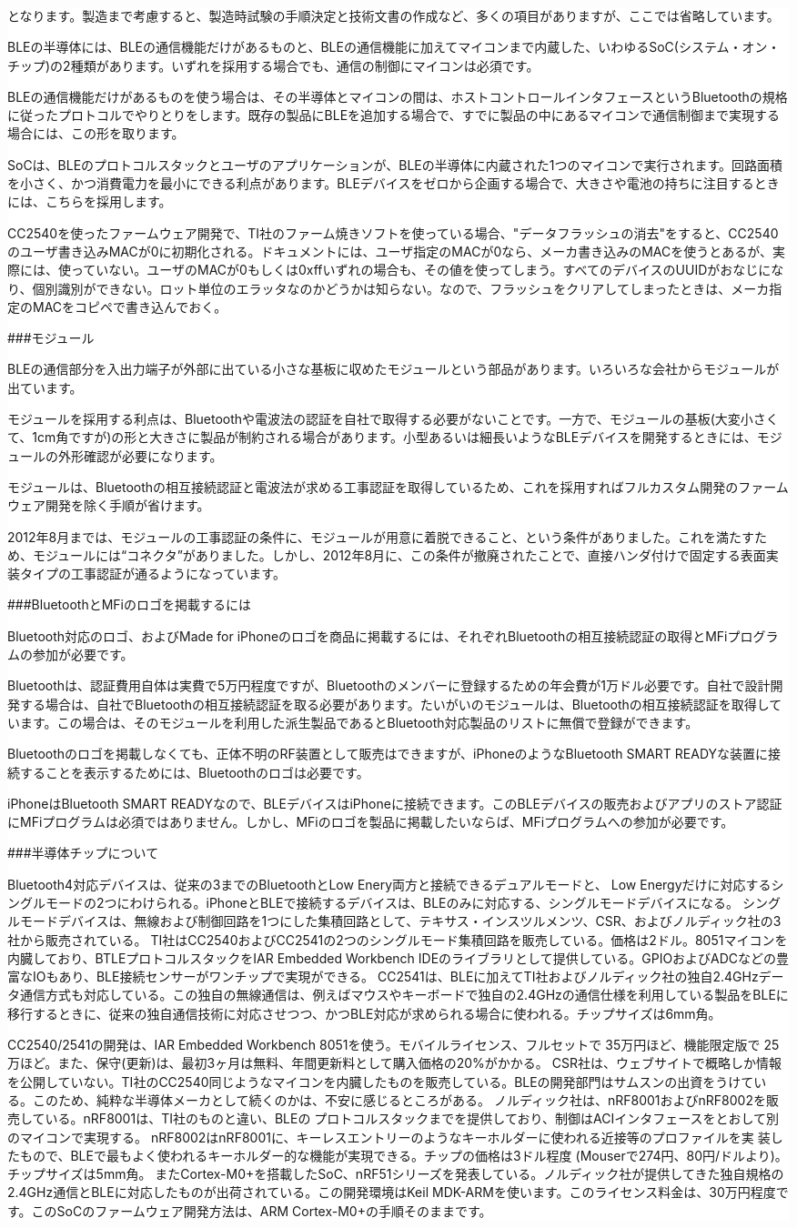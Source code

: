 となります。製造まで考慮すると、製造時試験の手順決定と技術文書の作成など、多くの項目がありますが、ここでは省略しています。

BLEの半導体には、BLEの通信機能だけがあるものと、BLEの通信機能に加えてマイコンまで内蔵した、いわゆるSoC(システム・オン・チップ)の2種類があります。いずれを採用する場合でも、通信の制御にマイコンは必須です。

BLEの通信機能だけがあるものを使う場合は、その半導体とマイコンの間は、ホストコントロールインタフェースというBluetoothの規格に従ったプロトコルでやりとりをします。既存の製品にBLEを追加する場合で、すでに製品の中にあるマイコンで通信制御まで実現する場合には、この形を取ります。

SoCは、BLEのプロトコルスタックとユーザのアプリケーションが、BLEの半導体に内蔵された1つのマイコンで実行されます。回路面積を小さく、かつ消費電力を最小にできる利点があります。BLEデバイスをゼロから企画する場合で、大きさや電池の持ちに注目するときには、こちらを採用します。

CC2540を使ったファームウェア開発で、TI社のファーム焼きソフトを使っている場合、"データフラッシュの消去"をすると、CC2540のユーザ書き込みMACが0に初期化される。ドキュメントには、ユーザ指定のMACが0なら、メーカ書き込みのMACを使うとあるが、実際には、使っていない。ユーザのMACが0もしくは0xffいずれの場合も、その値を使ってしまう。すべてのデバイスのUUIDがおなじになり、個別識別ができない。ロット単位のエラッタなのかどうかは知らない。なので、フラッシュをクリアしてしまったときは、メーカ指定のMACをコピペで書き込んでおく。

###モジュール

BLEの通信部分を入出力端子が外部に出ている小さな基板に収めたモジュールという部品があります。いろいろな会社からモジュールが出ています。

モジュールを採用する利点は、Bluetoothや電波法の認証を自社で取得する必要がないことです。一方で、モジュールの基板(大変小さくて、1cm角ですが)の形と大きさに製品が制約される場合があります。小型あるいは細長いようなBLEデバイスを開発するときには、モジュールの外形確認が必要になります。

モジュールは、Bluetoothの相互接続認証と電波法が求める工事認証を取得しているため、これを採用すればフルカスタム開発のファームウェア開発を除く手順が省けます。

2012年8月までは、モジュールの工事認証の条件に、モジュールが用意に着脱できること、という条件がありました。これを満たすため、モジュールには“コネクタ”がありました。しかし、2012年8月に、この条件が撤廃されたことで、直接ハンダ付けで固定する表面実装タイプの工事認証が通るようになっています。

###BluetoothとMFiのロゴを掲載するには

Bluetooth対応のロゴ、およびMade for iPhoneのロゴを商品に掲載するには、それぞれBluetoothの相互接続認証の取得とMFiプログラムの参加が必要です。

Bluetoothは、認証費用自体は実費で5万円程度ですが、Bluetoothのメンバーに登録するための年会費が1万ドル必要です。自社で設計開発する場合は、自社でBluetoothの相互接続認証を取る必要があります。たいがいのモジュールは、Bluetoothの相互接続認証を取得しています。この場合は、そのモジュールを利用した派生製品であるとBluetooth対応製品のリストに無償で登録ができます。

Bluetoothのロゴを掲載しなくても、正体不明のRF装置として販売はできますが、iPhoneのようなBluetooth SMART READYな装置に接続することを表示するためには、Bluetoothのロゴは必要です。

iPhoneはBluetooth SMART READYなので、BLEデバイスはiPhoneに接続できます。このBLEデバイスの販売およびアプリのストア認証にMFiプログラムは必須ではありません。しかし、MFiのロゴを製品に掲載したいならば、MFiプログラムへの参加が必要です。

###半導体チップについて

Bluetooth4対応デバイスは、従来の3までのBluetoothとLow Enery両方と接続できるデュアルモードと、 Low Energyだけに対応するシングルモードの2つにわけられる。iPhoneとBLEで接続するデバイスは、BLEのみに対応する、シングルモードデバイスになる。
シングルモードデバイスは、無線および制御回路を1つにした集積回路として、テキサス・インスツルメンツ、CSR、およびノルディック社の3社から販売されている。
TI社はCC2540およびCC2541の2つのシングルモード集積回路を販売している。価格は2ドル。8051マイコンを内臓しており、BTLEプロトコルスタックをIAR Embedded Workbench IDEのライブラリとして提供している。GPIOおよびADCなどの豊富なIOもあり、BLE接続センサーがワンチップで実現ができる。 CC2541は、BLEに加えてTI社およびノルディック社の独自2.4GHzデータ通信方式も対応している。この独自の無線通信は、例えばマウスやキーボードで独自の2.4GHzの通信仕様を利用している製品をBLEに移行するときに、従来の独自通信技術に対応させつつ、かつBLE対応が求められる場合に使われる。チップサイズは6mm角。

CC2540/2541の開発は、IAR Embedded Workbench 8051を使う。モバイルライセンス、フルセットで 35万円ほど、機能限定版で 25万ほど。また、保守(更新)は、最初3ヶ月は無料、年間更新料として購入価格の20%がかかる。
CSR社は、ウェブサイトで概略しか情報を公開していない。TI社のCC2540同じようなマイコンを内臓したものを販売している。BLEの開発部門はサムスンの出資をうけている。このため、純粋な半導体メーカとして続くのかは、不安に感じるところがある。
ノルディック社は、nRF8001およびnRF8002を販売している。nRF8001は、TI社のものと違い、BLEの プロトコルスタックまでを提供しており、制御はACIインタフェースをとおして別のマイコンで実現する。 nRF8002はnRF8001に、キーレスエントリーのようなキーホルダーに使われる近接等のプロファイルを実 装したもので、BLEで最もよく使われるキーホルダー的な機能が実現できる。チップの価格は3ドル程度 (Mouserで274円、80円/ドルより)。チップサイズは5mm角。
またCortex-M0+を搭載したSoC、nRF51シリーズを発表している。ノルディック社が提供してきた独自規格の2.4GHz通信とBLEに対応したものが出荷されている。この開発環境はKeil MDK-ARMを使います。このライセンス料金は、30万円程度です。このSoCのファームウェア開発方法は、ARM Cortex-M0+の手順そのままです。
